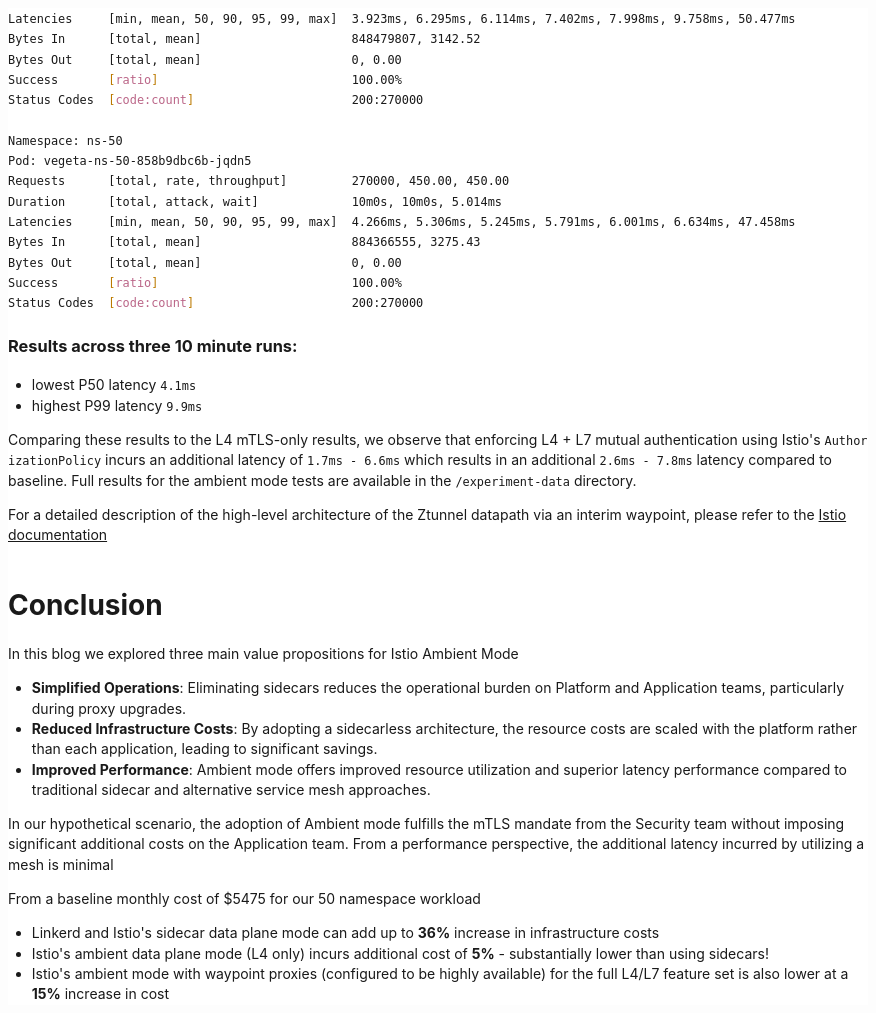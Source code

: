 ```bash
Latencies     [min, mean, 50, 90, 95, 99, max]  3.923ms, 6.295ms, 6.114ms, 7.402ms, 7.998ms, 9.758ms, 50.477ms
Bytes In      [total, mean]                     848479807, 3142.52
Bytes Out     [total, mean]                     0, 0.00
Success       [ratio]                           100.00%
Status Codes  [code:count]                      200:270000 

Namespace: ns-50
Pod: vegeta-ns-50-858b9dbc6b-jqdn5
Requests      [total, rate, throughput]         270000, 450.00, 450.00
Duration      [total, attack, wait]             10m0s, 10m0s, 5.014ms
Latencies     [min, mean, 50, 90, 95, 99, max]  4.266ms, 5.306ms, 5.245ms, 5.791ms, 6.001ms, 6.634ms, 47.458ms
Bytes In      [total, mean]                     884366555, 3275.43
Bytes Out     [total, mean]                     0, 0.00
Success       [ratio]                           100.00%
Status Codes  [code:count]                      200:270000  
```

### Results across three 10 minute runs:
- lowest P50 latency `4.1ms`
- highest P99 latency `9.9ms`

Comparing these results to the L4 mTLS-only results, we observe that enforcing L4 + L7 mutual authentication using Istio's `AuthorizationPolicy` incurs an additional latency of `1.7ms - 6.6ms` which results in an additional `2.6ms - 7.8ms` latency compared to baseline. Full results for the ambient mode tests are available in the `/experiment-data` directory.

For a detailed description of the high-level architecture of the Ztunnel datapath via an interim waypoint, please refer to the  [Istio documentation](https://istio.io/latest/docs/ambient/architecture/data-plane/#in-mesh-routing-with-waypoint-enabled)

# Conclusion

In this blog we explored three main value propositions for Istio Ambient Mode
- **Simplified Operations**: Eliminating sidecars reduces the operational burden on Platform and Application teams, particularly during proxy upgrades.
- **Reduced Infrastructure Costs**: By adopting a sidecarless architecture, the resource costs are scaled with the platform rather than each application, leading to significant savings.
- **Improved Performance**: Ambient mode offers improved resource utilization and superior latency performance compared to traditional sidecar and alternative service mesh approaches.

In our hypothetical scenario, the adoption of Ambient mode fulfills the mTLS mandate from the Security team without imposing significant additional costs on the Application team. From a performance perspective, the additional latency incurred by utilizing a mesh is minimal

From a baseline monthly cost of $5475 for our 50 namespace workload

- Linkerd and Istio's sidecar data plane mode can add up to **36%** increase in infrastructure costs
- Istio's ambient data plane mode (L4 only) incurs additional cost of **5%** - substantially lower than using sidecars!
- Istio's ambient mode with waypoint proxies (configured to be highly available) for the full L4/L7 feature set is also lower at a **15%** increase in cost
